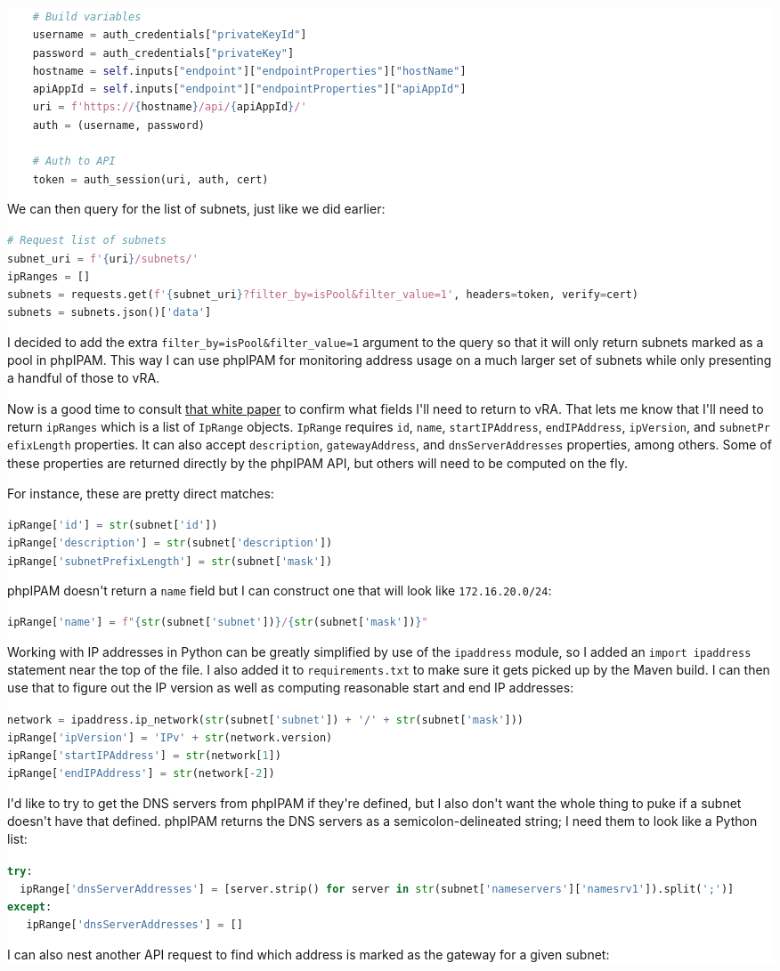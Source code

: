 ```python
    # Build variables
    username = auth_credentials["privateKeyId"]
    password = auth_credentials["privateKey"]
    hostname = self.inputs["endpoint"]["endpointProperties"]["hostName"]
    apiAppId = self.inputs["endpoint"]["endpointProperties"]["apiAppId"]
    uri = f'https://{hostname}/api/{apiAppId}/'
    auth = (username, password)

    # Auth to API
    token = auth_session(uri, auth, cert)
```
We can then query for the list of subnets, just like we did earlier:
```python
# Request list of subnets
subnet_uri = f'{uri}/subnets/'
ipRanges = []
subnets = requests.get(f'{subnet_uri}?filter_by=isPool&filter_value=1', headers=token, verify=cert)
subnets = subnets.json()['data']
 ```
I decided to add the extra `filter_by=isPool&filter_value=1` argument to the query so that it will only return subnets marked as a pool in phpIPAM. This way I can use phpIPAM for monitoring address usage on a much larger set of subnets while only presenting a handful of those to vRA.

Now is a good time to consult [that white paper](https://docs.vmware.com/en/VMware-Cloud-services/1.0/ipam_integration_contract_reqs.pdf) to confirm what fields I'll need to return to vRA. That lets me know that I'll need to return `ipRanges` which is a list of `IpRange` objects. `IpRange` requires `id`, `name`, `startIPAddress`, `endIPAddress`, `ipVersion`, and `subnetPrefixLength` properties. It can also accept `description`, `gatewayAddress`, and `dnsServerAddresses` properties, among others. Some of these properties are returned directly by the phpIPAM API, but others will need to be computed on the fly. 

For instance, these are pretty direct matches:
```python
ipRange['id'] = str(subnet['id'])
ipRange['description'] = str(subnet['description'])
ipRange['subnetPrefixLength'] = str(subnet['mask'])
```
phpIPAM doesn't return a `name` field but I can construct one that will look like `172.16.20.0/24`:
```python
ipRange['name'] = f"{str(subnet['subnet'])}/{str(subnet['mask'])}"
```

Working with IP addresses in Python can be greatly simplified by use of the `ipaddress` module, so I added an `import ipaddress` statement near the top of the file. I also added it to `requirements.txt` to make sure it gets picked up by the Maven build. I can then use that to figure out the IP version as well as computing reasonable start and end IP addresses:
```python
network = ipaddress.ip_network(str(subnet['subnet']) + '/' + str(subnet['mask']))
ipRange['ipVersion'] = 'IPv' + str(network.version)
ipRange['startIPAddress'] = str(network[1])
ipRange['endIPAddress'] = str(network[-2])
```
I'd like to try to get the DNS servers from phpIPAM if they're defined, but I also don't want the whole thing to puke if a subnet doesn't have that defined. phpIPAM returns the DNS servers as a semicolon-delineated string; I  need them to look like a Python list:
```python
try:
  ipRange['dnsServerAddresses'] = [server.strip() for server in str(subnet['nameservers']['namesrv1']).split(';')]
except:
   ipRange['dnsServerAddresses'] = []
```
I can also nest another API request to find which address is marked as the gateway for a given subnet:
```python
```